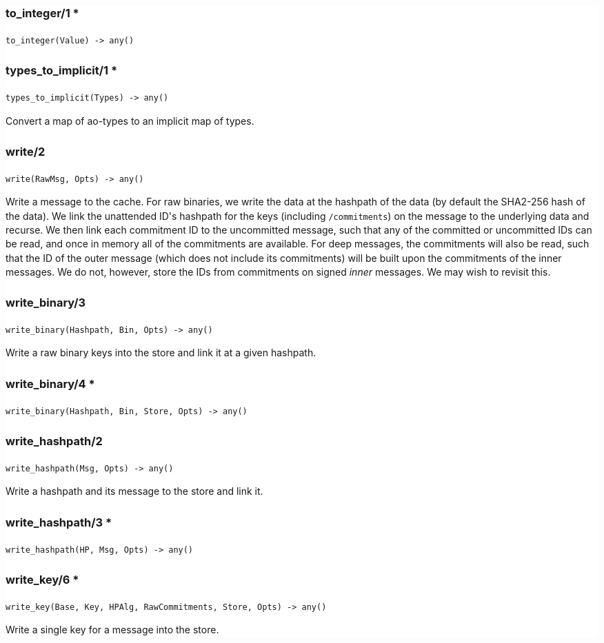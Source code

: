### to_integer/1 * ###

`to_integer(Value) -> any()`

<a name="types_to_implicit-1"></a>

### types_to_implicit/1 * ###

`types_to_implicit(Types) -> any()`

Convert a map of ao-types to an implicit map of types.

<a name="write-2"></a>

### write/2 ###

`write(RawMsg, Opts) -> any()`

Write a message to the cache. For raw binaries, we write the data at
the hashpath of the data (by default the SHA2-256 hash of the data). We link
the unattended ID's hashpath for the keys (including `/commitments`) on the
message to the underlying data and recurse. We then link each commitment ID
to the uncommitted message, such that any of the committed or uncommitted IDs
can be read, and once in memory all of the commitments are available. For
deep messages, the commitments will also be read, such that the ID of the
outer message (which does not include its commitments) will be built upon
the commitments of the inner messages. We do not, however, store the IDs from
commitments on signed _inner_ messages. We may wish to revisit this.

<a name="write_binary-3"></a>

### write_binary/3 ###

`write_binary(Hashpath, Bin, Opts) -> any()`

Write a raw binary keys into the store and link it at a given hashpath.

<a name="write_binary-4"></a>

### write_binary/4 * ###

`write_binary(Hashpath, Bin, Store, Opts) -> any()`

<a name="write_hashpath-2"></a>

### write_hashpath/2 ###

`write_hashpath(Msg, Opts) -> any()`

Write a hashpath and its message to the store and link it.

<a name="write_hashpath-3"></a>

### write_hashpath/3 * ###

`write_hashpath(HP, Msg, Opts) -> any()`

<a name="write_key-6"></a>

### write_key/6 * ###

`write_key(Base, Key, HPAlg, RawCommitments, Store, Opts) -> any()`

Write a single key for a message into the store.

